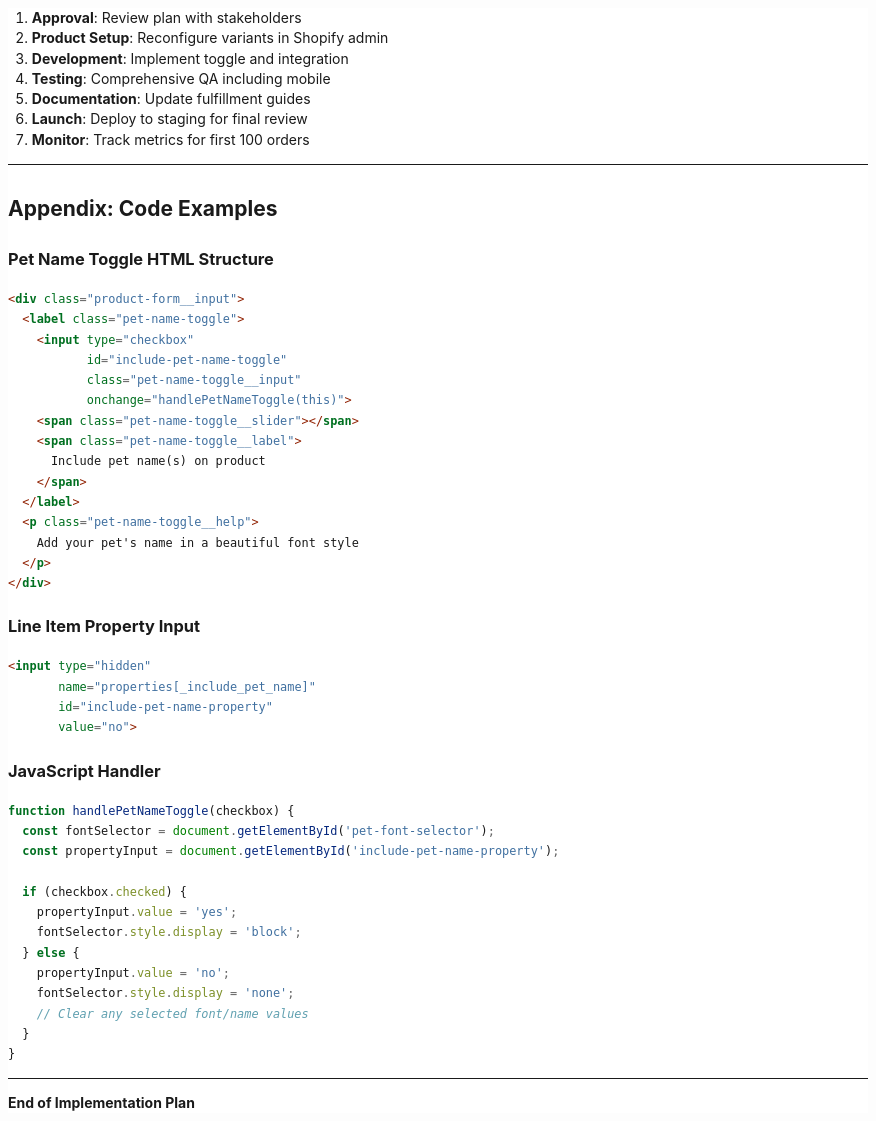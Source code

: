 1. **Approval**: Review plan with stakeholders
2. **Product Setup**: Reconfigure variants in Shopify admin
3. **Development**: Implement toggle and integration
4. **Testing**: Comprehensive QA including mobile
5. **Documentation**: Update fulfillment guides
6. **Launch**: Deploy to staging for final review
7. **Monitor**: Track metrics for first 100 orders

---

## Appendix: Code Examples

### Pet Name Toggle HTML Structure
```html
<div class="product-form__input">
  <label class="pet-name-toggle">
    <input type="checkbox"
           id="include-pet-name-toggle"
           class="pet-name-toggle__input"
           onchange="handlePetNameToggle(this)">
    <span class="pet-name-toggle__slider"></span>
    <span class="pet-name-toggle__label">
      Include pet name(s) on product
    </span>
  </label>
  <p class="pet-name-toggle__help">
    Add your pet's name in a beautiful font style
  </p>
</div>
```

### Line Item Property Input
```html
<input type="hidden"
       name="properties[_include_pet_name]"
       id="include-pet-name-property"
       value="no">
```

### JavaScript Handler
```javascript
function handlePetNameToggle(checkbox) {
  const fontSelector = document.getElementById('pet-font-selector');
  const propertyInput = document.getElementById('include-pet-name-property');

  if (checkbox.checked) {
    propertyInput.value = 'yes';
    fontSelector.style.display = 'block';
  } else {
    propertyInput.value = 'no';
    fontSelector.style.display = 'none';
    // Clear any selected font/name values
  }
}
```

---

**End of Implementation Plan**